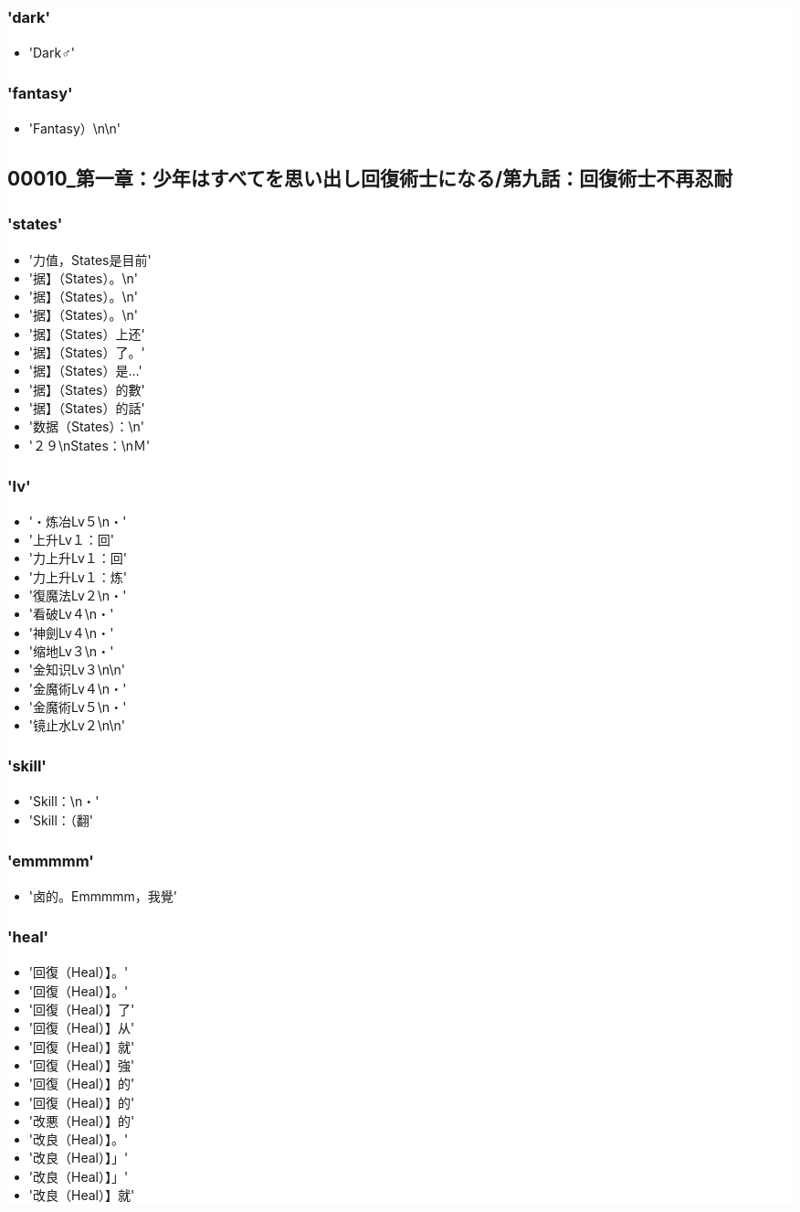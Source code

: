 ### 'dark'

- 'Dark♂'

### 'fantasy'

- 'Fantasy）\n\n'


## 00010_第一章：少年はすべてを思い出し回復術士になる/第九話：回復術士不再忍耐

### 'states'

- '力值，States是目前'
- '据】（States）。\n'
- '据】（States）。\n'
- '据】（States）。\n'
- '据】（States）上还'
- '据】（States）了。'
- '据】（States）是…'
- '据】（States）的數'
- '据】（States）的話'
- '数据（States）：\n'
- '２９\nStates：\nＭ'

### 'lv'

- '・炼冶Lv５\n・'
- '上升Lv１：回'
- '力上升Lv１：回'
- '力上升Lv１：炼'
- '復魔法Lv２\n・'
- '看破Lv４\n・'
- '神劍Lv４\n・'
- '缩地Lv３\n・'
- '金知识Lv３\n\n'
- '金魔術Lv４\n・'
- '金魔術Lv５\n・'
- '镜止水Lv２\n\n'

### 'skill'

- 'Skill：\n・'
- 'Skill：（翻'

### 'emmmmm'

- '卤的。Emmmmm，我覺'

### 'heal'

- '回復（Heal）】。'
- '回復（Heal）】。'
- '回復（Heal）】了'
- '回復（Heal）】从'
- '回復（Heal）】就'
- '回復（Heal）】強'
- '回復（Heal）】的'
- '回復（Heal）】的'
- '改悪（Heal）】的'
- '改良（Heal）】。'
- '改良（Heal）】」'
- '改良（Heal）】」'
- '改良（Heal）】就'